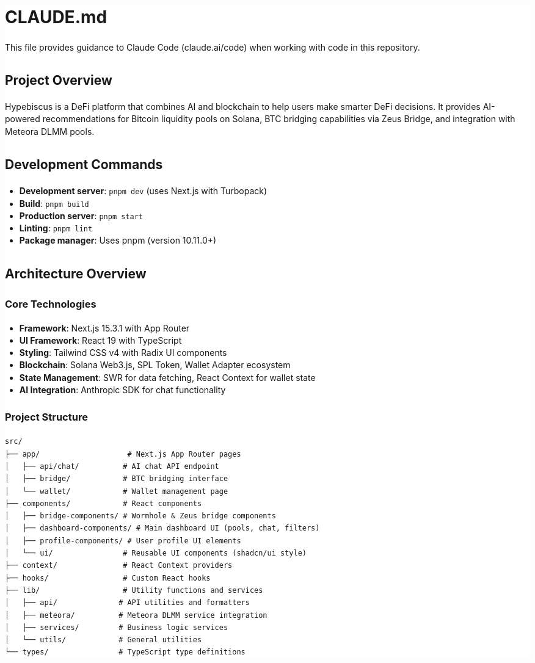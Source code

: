# CLAUDE.md

This file provides guidance to Claude Code (claude.ai/code) when working with code in this repository.

## Project Overview
Hypebiscus is a DeFi platform that combines AI and blockchain to help users make smarter DeFi decisions. It provides AI-powered recommendations for Bitcoin liquidity pools on Solana, BTC bridging capabilities via Zeus Bridge, and integration with Meteora DLMM pools.

## Development Commands
- **Development server**: `pnpm dev` (uses Next.js with Turbopack)
- **Build**: `pnpm build`
- **Production server**: `pnpm start`
- **Linting**: `pnpm lint`
- **Package manager**: Uses pnpm (version 10.11.0+)

## Architecture Overview

### Core Technologies
- **Framework**: Next.js 15.3.1 with App Router
- **UI Framework**: React 19 with TypeScript
- **Styling**: Tailwind CSS v4 with Radix UI components
- **Blockchain**: Solana Web3.js, SPL Token, Wallet Adapter ecosystem
- **State Management**: SWR for data fetching, React Context for wallet state
- **AI Integration**: Anthropic SDK for chat functionality

### Project Structure
```
src/
├── app/                    # Next.js App Router pages
│   ├── api/chat/          # AI chat API endpoint
│   ├── bridge/            # BTC bridging interface
│   └── wallet/            # Wallet management page
├── components/            # React components
│   ├── bridge-components/ # Wormhole & Zeus bridge components
│   ├── dashboard-components/ # Main dashboard UI (pools, chat, filters)
│   ├── profile-components/ # User profile UI elements
│   └── ui/                # Reusable UI components (shadcn/ui style)
├── context/               # React Context providers
├── hooks/                 # Custom React hooks
├── lib/                   # Utility functions and services
│   ├── api/              # API utilities and formatters
│   ├── meteora/          # Meteora DLMM service integration
│   ├── services/         # Business logic services
│   └── utils/            # General utilities
└── types/                # TypeScript type definitions
```
